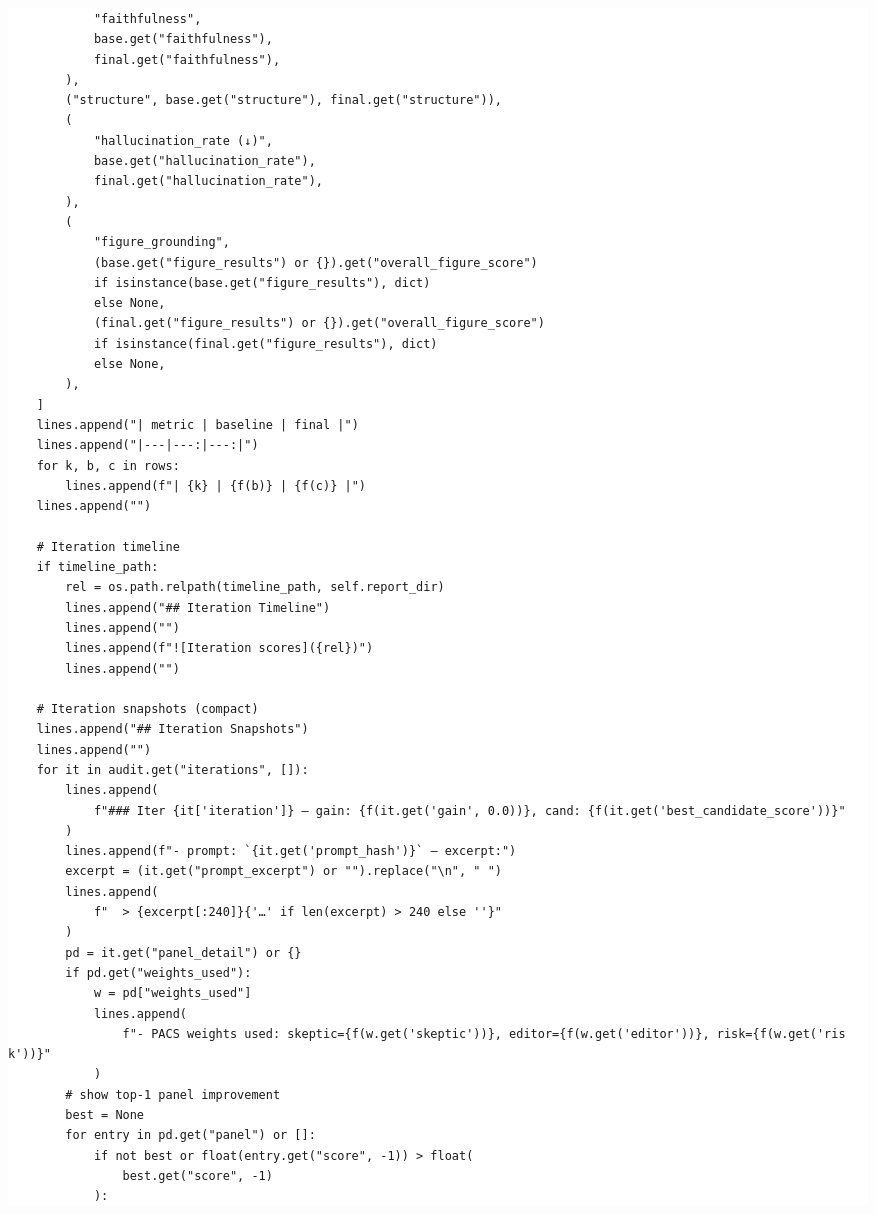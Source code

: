                 "faithfulness",
                base.get("faithfulness"),
                final.get("faithfulness"),
            ),
            ("structure", base.get("structure"), final.get("structure")),
            (
                "hallucination_rate (↓)",
                base.get("hallucination_rate"),
                final.get("hallucination_rate"),
            ),
            (
                "figure_grounding",
                (base.get("figure_results") or {}).get("overall_figure_score")
                if isinstance(base.get("figure_results"), dict)
                else None,
                (final.get("figure_results") or {}).get("overall_figure_score")
                if isinstance(final.get("figure_results"), dict)
                else None,
            ),
        ]
        lines.append("| metric | baseline | final |")
        lines.append("|---|---:|---:|")
        for k, b, c in rows:
            lines.append(f"| {k} | {f(b)} | {f(c)} |")
        lines.append("")

        # Iteration timeline
        if timeline_path:
            rel = os.path.relpath(timeline_path, self.report_dir)
            lines.append("## Iteration Timeline")
            lines.append("")
            lines.append(f"![Iteration scores]({rel})")
            lines.append("")

        # Iteration snapshots (compact)
        lines.append("## Iteration Snapshots")
        lines.append("")
        for it in audit.get("iterations", []):
            lines.append(
                f"### Iter {it['iteration']} — gain: {f(it.get('gain', 0.0))}, cand: {f(it.get('best_candidate_score'))}"
            )
            lines.append(f"- prompt: `{it.get('prompt_hash')}` — excerpt:")
            excerpt = (it.get("prompt_excerpt") or "").replace("\n", " ")
            lines.append(
                f"  > {excerpt[:240]}{'…' if len(excerpt) > 240 else ''}"
            )
            pd = it.get("panel_detail") or {}
            if pd.get("weights_used"):
                w = pd["weights_used"]
                lines.append(
                    f"- PACS weights used: skeptic={f(w.get('skeptic'))}, editor={f(w.get('editor'))}, risk={f(w.get('risk'))}"
                )
            # show top-1 panel improvement
            best = None
            for entry in pd.get("panel") or []:
                if not best or float(entry.get("score", -1)) > float(
                    best.get("score", -1)
                ):